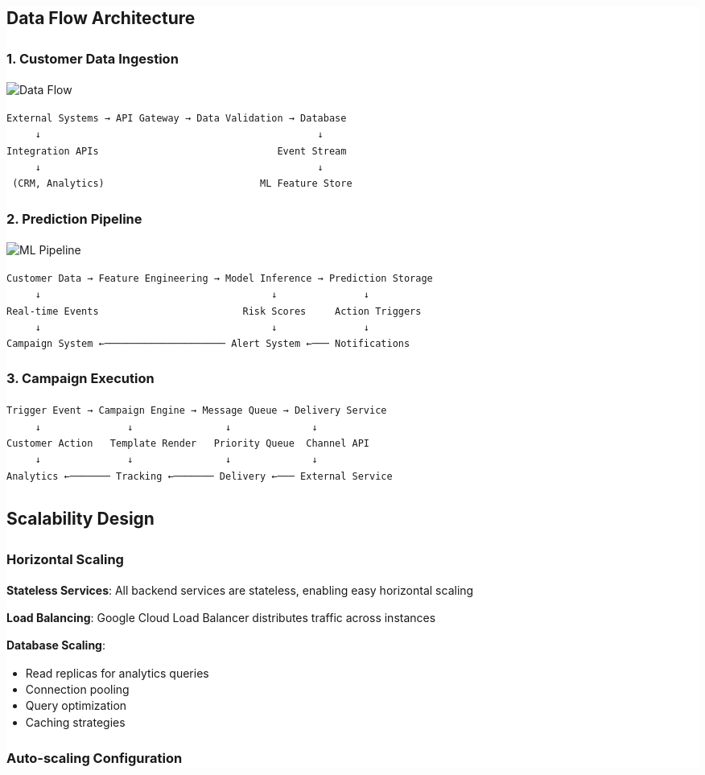 ## Data Flow Architecture

### 1. Customer Data Ingestion

![Data Flow](../../assets/diagrams/data-flow.svg)

```
External Systems → API Gateway → Data Validation → Database
     ↓                                                ↓
Integration APIs                               Event Stream
     ↓                                                ↓
 (CRM, Analytics)                           ML Feature Store
```

### 2. Prediction Pipeline

![ML Pipeline](../../assets/diagrams/ml-pipeline.svg)

```
Customer Data → Feature Engineering → Model Inference → Prediction Storage
     ↓                                        ↓               ↓
Real-time Events                         Risk Scores     Action Triggers
     ↓                                        ↓               ↓
Campaign System ←───────────────────── Alert System ←─── Notifications
```

### 3. Campaign Execution

```
Trigger Event → Campaign Engine → Message Queue → Delivery Service
     ↓               ↓                ↓              ↓
Customer Action   Template Render   Priority Queue  Channel API
     ↓               ↓                ↓              ↓
Analytics ←─────── Tracking ←─────── Delivery ←─── External Service
```

## Scalability Design

### Horizontal Scaling

**Stateless Services**: All backend services are stateless, enabling easy horizontal scaling

**Load Balancing**: Google Cloud Load Balancer distributes traffic across instances

**Database Scaling**: 
- Read replicas for analytics queries
- Connection pooling
- Query optimization
- Caching strategies

### Auto-scaling Configuration
